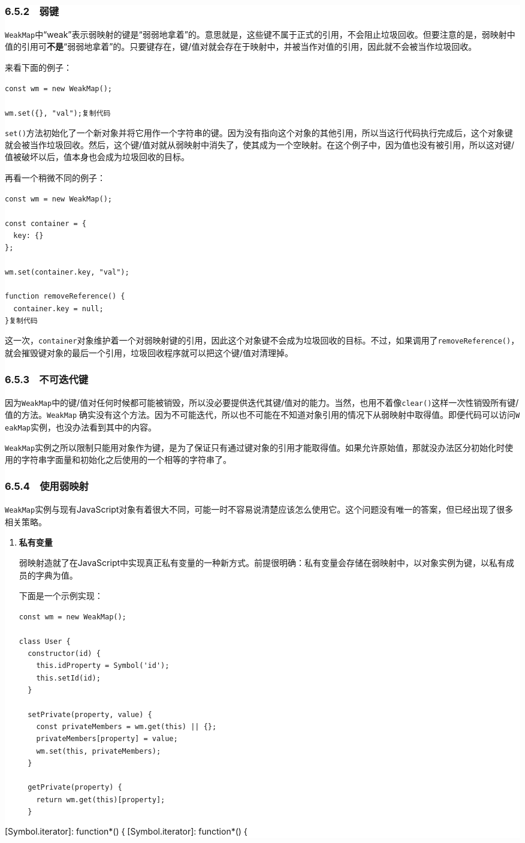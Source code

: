 ### 6.5.2　弱键

`WeakMap`中“weak”表示弱映射的键是“弱弱地拿着”的。意思就是，这些键不属于正式的引用，不会阻止垃圾回收。但要注意的是，弱映射中值的引用可**不是**“弱弱地拿着”的。只要键存在，键/值对就会存在于映射中，并被当作对值的引用，因此就不会被当作垃圾回收。

来看下面的例子：

```
const wm = new WeakMap();

wm.set({}, "val");复制代码
```

`set()`方法初始化了一个新对象并将它用作一个字符串的键。因为没有指向这个对象的其他引用，所以当这行代码执行完成后，这个对象键就会被当作垃圾回收。然后，这个键/值对就从弱映射中消失了，使其成为一个空映射。在这个例子中，因为值也没有被引用，所以这对键/值被破坏以后，值本身也会成为垃圾回收的目标。

再看一个稍微不同的例子：

```
const wm = new WeakMap();

const container = {
  key: {}
};

wm.set(container.key, "val");

function removeReference() {
  container.key = null;
}复制代码
```

这一次，`container`对象维护着一个对弱映射键的引用，因此这个对象键不会成为垃圾回收的目标。不过，如果调用了`removeReference()`，就会摧毁键对象的最后一个引用，垃圾回收程序就可以把这个键/值对清理掉。

### 6.5.3　不可迭代键

因为`WeakMap`中的键/值对任何时候都可能被销毁，所以没必要提供迭代其键/值对的能力。当然，也用不着像`clear()`这样一次性销毁所有键/值的方法。`WeakMap` 确实没有这个方法。因为不可能迭代，所以也不可能在不知道对象引用的情况下从弱映射中取得值。即便代码可以访问`WeakMap`实例，也没办法看到其中的内容。

`WeakMap`实例之所以限制只能用对象作为键，是为了保证只有通过键对象的引用才能取得值。如果允许原始值，那就没办法区分初始化时使用的字符串字面量和初始化之后使用的一个相等的字符串了。

### 6.5.4　使用弱映射

`WeakMap`实例与现有JavaScript对象有着很大不同，可能一时不容易说清楚应该怎么使用它。这个问题没有唯一的答案，但已经出现了很多相关策略。

1. **私有变量**

   弱映射造就了在JavaScript中实现真正私有变量的一种新方式。前提很明确：私有变量会存储在弱映射中，以对象实例为键，以私有成员的字典为值。

   下面是一个示例实现：

   ```
   const wm = new WeakMap();
   
   class User {
     constructor(id) {
       this.idProperty = Symbol('id');
       this.setId(id);
     }
   
     setPrivate(property, value) {
       const privateMembers = wm.get(this) || {};
       privateMembers[property] = value;
       wm.set(this, privateMembers);
     }
   
     getPrivate(property) {
       return wm.get(this)[property];
     }
   ```

  [Symbol.isConcatSpreadable]: true,
  [Symbol.iterator]: function*() {
  [Symbol.iterator]: function*() {